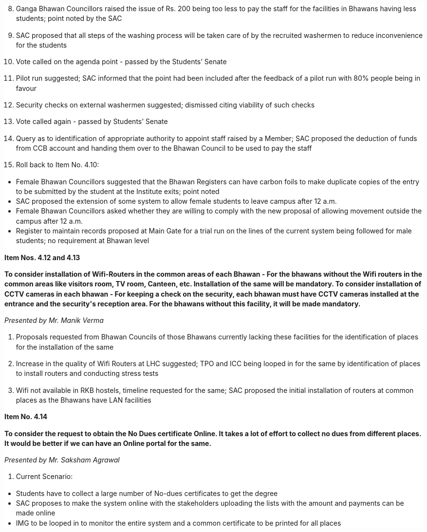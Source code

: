 8. Ganga Bhawan Councillors raised the issue of Rs. 200 being too less to pay the staff for the facilities in Bhawans having less students; point noted by the SAC

9. SAC proposed that all steps of the washing process will be taken care of by the recruited washermen to reduce inconvenience for the students

10. Vote called on the agenda point - passed by the Students’ Senate

11. Pilot run suggested; SAC informed that the point had been included after the feedback of a pilot run with 80% people being in favour

12. Security checks on external washermen suggested; dismissed citing viability of such checks

13. Vote called again - passed by Students’ Senate

14. Query as to identification of appropriate authority to appoint staff raised by a Member; SAC proposed the deduction of funds from CCB account and handing them over to the Bhawan Council to be used to pay the staff

15. Roll back to Item No. 4.10:
  * Female Bhawan Councillors suggested that the Bhawan Registers can have carbon foils to make duplicate copies of the entry to be submitted by the student at the Institute exits; point noted
  * SAC proposed the extension of some system to allow female students to leave campus after 12 a.m.
  * Female Bhawan Councillors asked whether they are willing to comply with the new proposal of allowing movement outside the campus after 12 a.m.
  * Register to maintain records proposed at Main Gate for a trial run on the lines of the current system being followed for male students; no requirement at Bhawan level

__Item Nos. 4.12 and 4.13__

__To consider installation of Wifi-Routers in the common areas of each Bhawan - For the bhawans without the Wifi routers in the common areas like visitors room, TV room, Canteen, etc. Installation of the same will be mandatory. 
To consider installation of CCTV cameras in each bhawan - For keeping a check on the security, each bhawan must have CCTV cameras installed at the entrance and the security's reception area. For the bhawans without this facility, it will be made mandatory.__

_Presented by Mr. Manik Verma_

1. Proposals requested from Bhawan Councils of those Bhawans currently lacking these facilities for the identification of places for the installation of the same

2. Increase in the quality of Wifi Routers at LHC suggested; TPO and ICC being looped in for the same by identification of places to install routers and conducting stress tests

3. Wifi not available in RKB hostels, timeline requested for the same; SAC proposed the initial installation of routers at common places as the Bhawans have LAN facilities

__Item No. 4.14__

__To consider the request to obtain the No Dues certificate Online. It takes a lot of effort to collect no dues from different places. It would be better if we can have an Online portal for the same.__

_Presented by Mr. Saksham Agrawal_

1. Current Scenario:
  * Students have to collect a large number of No-dues certificates to get the degree
  * SAC proposes to make the system online with the stakeholders uploading the lists with the amount and payments can be made online
  * IMG to be looped in to monitor the entire system and a common certificate to be printed for all places
